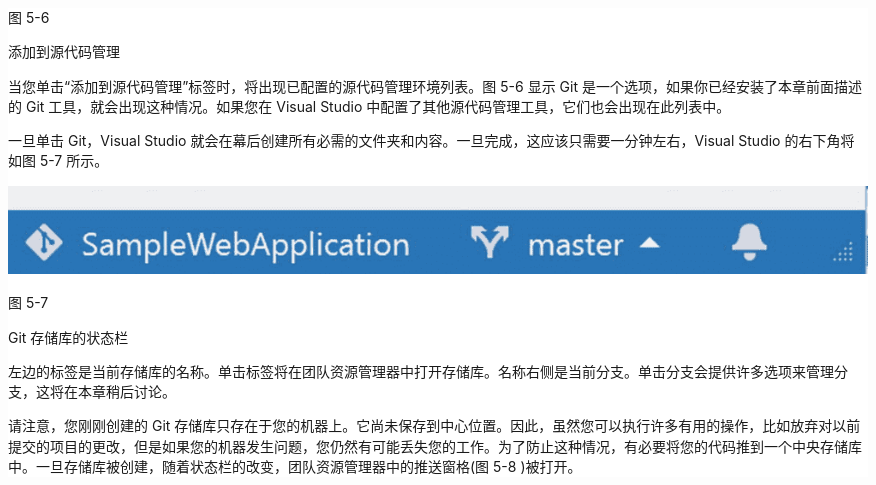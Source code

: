 图 5-6

添加到源代码管理

当您单击“添加到源代码管理”标签时，将出现已配置的源代码管理环境列表。图 5-6 显示 Git 是一个选项，如果你已经安装了本章前面描述的 Git 工具，就会出现这种情况。如果您在 Visual Studio 中配置了其他源代码管理工具，它们也会出现在此列表中。

一旦单击 Git，Visual Studio 就会在幕后创建所有必需的文件夹和内容。一旦完成，这应该只需要一分钟左右，Visual Studio 的右下角将如图 5-7 所示。

![img/486188_1_En_5_Fig7_HTML.jpg](img/486188_1_En_5_Fig7_HTML.jpg)

图 5-7

Git 存储库的状态栏

左边的标签是当前存储库的名称。单击标签将在团队资源管理器中打开存储库。名称右侧是当前分支。单击分支会提供许多选项来管理分支，这将在本章稍后讨论。

请注意，您刚刚创建的 Git 存储库只存在于您的机器上。它尚未保存到中心位置。因此，虽然您可以执行许多有用的操作，比如放弃对以前提交的项目的更改，但是如果您的机器发生问题，您仍然有可能丢失您的工作。为了防止这种情况，有必要将您的代码推到一个中央存储库中。一旦存储库被创建，随着状态栏的改变，团队资源管理器中的推送窗格(图 5-8 )被打开。

